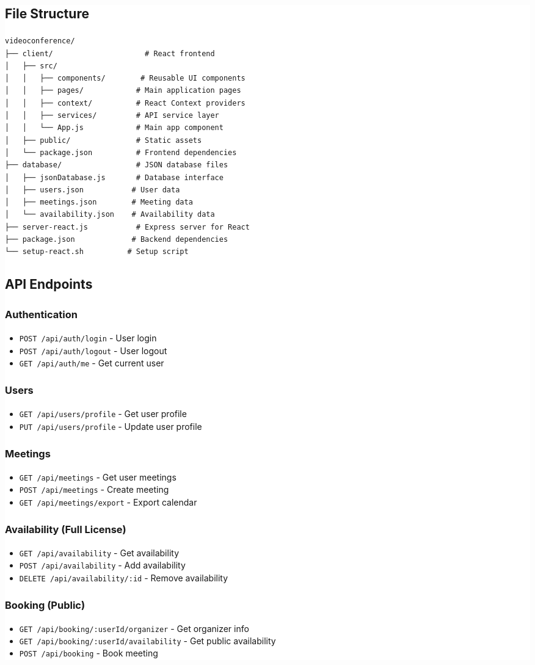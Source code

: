 ## File Structure

```
videoconference/
├── client/                     # React frontend
│   ├── src/
│   │   ├── components/        # Reusable UI components
│   │   ├── pages/            # Main application pages
│   │   ├── context/          # React Context providers
│   │   ├── services/         # API service layer
│   │   └── App.js            # Main app component
│   ├── public/               # Static assets
│   └── package.json          # Frontend dependencies
├── database/                 # JSON database files
│   ├── jsonDatabase.js       # Database interface
│   ├── users.json           # User data
│   ├── meetings.json        # Meeting data
│   └── availability.json    # Availability data
├── server-react.js           # Express server for React
├── package.json             # Backend dependencies
└── setup-react.sh          # Setup script
```

## API Endpoints

### Authentication
- `POST /api/auth/login` - User login
- `POST /api/auth/logout` - User logout
- `GET /api/auth/me` - Get current user

### Users
- `GET /api/users/profile` - Get user profile
- `PUT /api/users/profile` - Update user profile

### Meetings
- `GET /api/meetings` - Get user meetings
- `POST /api/meetings` - Create meeting
- `GET /api/meetings/export` - Export calendar

### Availability (Full License)
- `GET /api/availability` - Get availability
- `POST /api/availability` - Add availability
- `DELETE /api/availability/:id` - Remove availability

### Booking (Public)
- `GET /api/booking/:userId/organizer` - Get organizer info
- `GET /api/booking/:userId/availability` - Get public availability
- `POST /api/booking` - Book meeting
